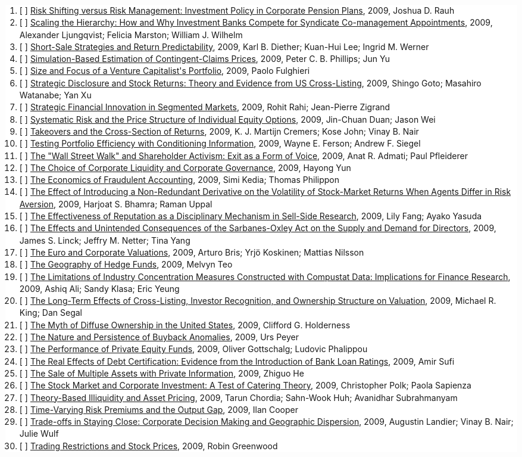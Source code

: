 1. [ ] [Risk Shifting versus Risk Management: Investment Policy in Corporate Pension Plans](http://hdl.handle.net/10.1093/rfs/hhn068), 2009, Joshua D. Rauh
1. [ ] [Scaling the Hierarchy: How and Why Investment Banks Compete for Syndicate Co-management Appointments](http://hdl.handle.net/10.1093/rfs/hhn106), 2009, Alexander Ljungqvist; Felicia Marston; William J. Wilhelm
1. [ ] [Short-Sale Strategies and Return Predictability](http://hdl.handle.net/10.1093/rfs/hhn047), 2009, Karl B. Diether; Kuan-Hui Lee; Ingrid M. Werner
1. [ ] [Simulation-Based Estimation of Contingent-Claims Prices](http://hdl.handle.net/10.1093/rfs/hhp009), 2009, Peter C. B. Phillips; Jun Yu
1. [ ] [Size and Focus of a Venture Capitalist's Portfolio](http://hdl.handle.net/10.1093/rfs/hhp012), 2009, Paolo Fulghieri
1. [ ] [Strategic Disclosure and Stock Returns: Theory and Evidence from US Cross-Listing](http://hdl.handle.net/10.1093/rfs/hhn013), 2009, Shingo Goto; Masahiro Watanabe; Yan Xu
1. [ ] [Strategic Financial Innovation in Segmented Markets](http://hdl.handle.net/10.1093/rfs/hhn061), 2009, Rohit Rahi; Jean-Pierre Zigrand
1. [ ] [Systematic Risk and the Price Structure of Individual Equity Options](http://hdl.handle.net/10.1093/rfs/hhn057), 2009, Jin-Chuan Duan; Jason Wei
1. [ ] [Takeovers and the Cross-Section of Returns](http://hdl.handle.net/10.1093/rfs/hhn032), 2009, K. J. Martijn Cremers; Kose John; Vinay B. Nair
1. [ ] [Testing Portfolio Efficiency with Conditioning Information](http://hdl.handle.net/10.1093/rfs/hhn112), 2009, Wayne E. Ferson; Andrew F. Siegel
1. [ ] [The "Wall Street Walk" and Shareholder Activism: Exit as a Form of Voice](http://hdl.handle.net/10.1093/rfs/hhp037), 2009, Anat R. Admati; Paul Pfleiderer
1. [ ] [The Choice of Corporate Liquidity and Corporate Governance](http://hdl.handle.net/10.1093/rfs/hhn041), 2009, Hayong Yun
1. [ ] [The Economics of Fraudulent Accounting](http://hdl.handle.net/10.1093/rfs/hhm016), 2009, Simi Kedia; Thomas Philippon
1. [ ] [The Effect of Introducing a Non-Redundant Derivative on the Volatility of Stock-Market Returns When Agents Differ in Risk Aversion](http://hdl.handle.net/10.1093/rfs/hhm076), 2009, Harjoat S. Bhamra; Raman Uppal
1. [ ] [The Effectiveness of Reputation as a Disciplinary Mechanism in Sell-Side Research](http://hdl.handle.net/10.1093/rfs/hhn116), 2009, Lily Fang; Ayako Yasuda
1. [ ] [The Effects and Unintended Consequences of the Sarbanes-Oxley Act on the Supply and Demand for Directors](http://hdl.handle.net/10.1093/rfs/hhn084), 2009, James S. Linck; Jeffry M. Netter; Tina Yang
1. [ ] [The Euro and Corporate Valuations](http://hdl.handle.net/10.1093/rfs/hhn101), 2009, Arturo Bris; Yrjö Koskinen; Mattias Nilsson
1. [ ] [The Geography of Hedge Funds](http://hdl.handle.net/10.1093/rfs/hhp007), 2009, Melvyn Teo
1. [ ] [The Limitations of Industry Concentration Measures Constructed with Compustat Data: Implications for Finance Research](http://hdl.handle.net/10.1093/rfs/hhn103), 2009, Ashiq Ali; Sandy Klasa; Eric Yeung
1. [ ] [The Long-Term Effects of Cross-Listing, Investor Recognition, and Ownership Structure on Valuation](http://hdl.handle.net/10.1093/rfs/hhn050), 2009, Michael R. King; Dan Segal
1. [ ] [The Myth of Diffuse Ownership in the United States](http://hdl.handle.net/10.1093/rfs/hhm069), 2009, Clifford G. Holderness
1. [ ] [The Nature and Persistence of Buyback Anomalies](http://hdl.handle.net/10.1093/rfs/hhn024), 2009, Urs Peyer
1. [ ] [The Performance of Private Equity Funds](http://hdl.handle.net/10.1093/rfs/hhn014), 2009, Oliver Gottschalg; Ludovic Phalippou
1. [ ] [The Real Effects of Debt Certification: Evidence from the Introduction of Bank Loan Ratings](http://hdl.handle.net/10.1093/rfs/hhm061), 2009, Amir Sufi
1. [ ] [The Sale of Multiple Assets with Private Information](http://hdl.handle.net/10.1093/rfs/hhn119), 2009, Zhiguo He
1. [ ] [The Stock Market and Corporate Investment: A Test of Catering Theory](http://hdl.handle.net/10.1093/rfs/hhn030), 2009, Christopher Polk; Paola Sapienza
1. [ ] [Theory-Based Illiquidity and Asset Pricing](http://hdl.handle.net/10.1093/rfs/hhn121), 2009, Tarun Chordia; Sahn-Wook Huh; Avanidhar Subrahmanyam
1. [ ] [Time-Varying Risk Premiums and the Output Gap](http://hdl.handle.net/10.1093/rfs/hhn087), 2009, Ilan Cooper
1. [ ] [Trade-offs in Staying Close: Corporate Decision Making and Geographic Dispersion](http://hdl.handle.net/10.1093/rfs/hhm042), 2009, Augustin Landier; Vinay B. Nair; Julie Wulf
1. [ ] [Trading Restrictions and Stock Prices](http://hdl.handle.net/10.1093/rfs/hhn022), 2009, Robin Greenwood
